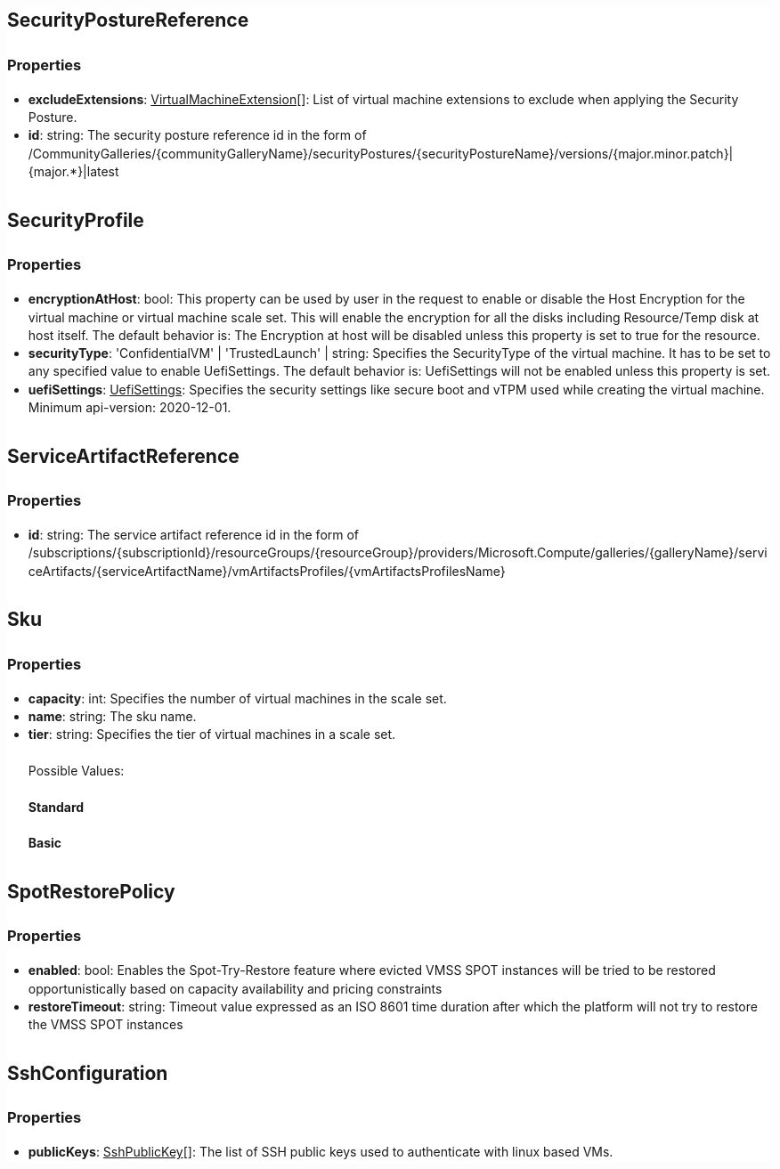 ## SecurityPostureReference
### Properties
* **excludeExtensions**: [VirtualMachineExtension](#virtualmachineextension)[]: List of virtual machine extensions to exclude when applying the Security Posture.
* **id**: string: The security posture reference id in the form of /CommunityGalleries/{communityGalleryName}/securityPostures/{securityPostureName}/versions/{major.minor.patch}|{major.*}|latest

## SecurityProfile
### Properties
* **encryptionAtHost**: bool: This property can be used by user in the request to enable or disable the Host Encryption for the virtual machine or virtual machine scale set. This will enable the encryption for all the disks including Resource/Temp disk at host itself. The default behavior is: The Encryption at host will be disabled unless this property is set to true for the resource.
* **securityType**: 'ConfidentialVM' | 'TrustedLaunch' | string: Specifies the SecurityType of the virtual machine. It has to be set to any specified value to enable UefiSettings. The default behavior is: UefiSettings will not be enabled unless this property is set.
* **uefiSettings**: [UefiSettings](#uefisettings): Specifies the security settings like secure boot and vTPM used while creating the virtual machine. Minimum api-version: 2020-12-01.

## ServiceArtifactReference
### Properties
* **id**: string: The service artifact reference id in the form of /subscriptions/{subscriptionId}/resourceGroups/{resourceGroup}/providers/Microsoft.Compute/galleries/{galleryName}/serviceArtifacts/{serviceArtifactName}/vmArtifactsProfiles/{vmArtifactsProfilesName}

## Sku
### Properties
* **capacity**: int: Specifies the number of virtual machines in the scale set.
* **name**: string: The sku name.
* **tier**: string: Specifies the tier of virtual machines in a scale set.<br /><br /> Possible Values:<br /><br /> **Standard**<br /><br /> **Basic**

## SpotRestorePolicy
### Properties
* **enabled**: bool: Enables the Spot-Try-Restore feature where evicted VMSS SPOT instances will be tried to be restored opportunistically based on capacity availability and pricing constraints
* **restoreTimeout**: string: Timeout value expressed as an ISO 8601 time duration after which the platform will not try to restore the VMSS SPOT instances

## SshConfiguration
### Properties
* **publicKeys**: [SshPublicKey](#sshpublickey)[]: The list of SSH public keys used to authenticate with linux based VMs.
